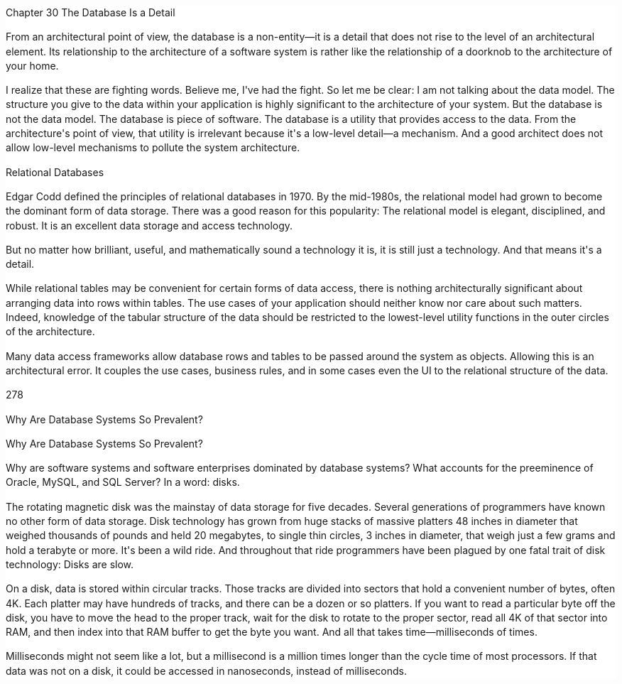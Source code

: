 Chapter 30  The Database Is a Detail

From an architectural point of view, the database is a non-entity—it is a detail that does not rise to the level of an architectural element. Its relationship to the architecture of a software system is rather like the relationship of a doorknob to the architecture of your home.

I realize that these are fighting words. Believe me, I've had the fight. So let me be clear: I am not talking about the data model. The structure you give to the data within your application is highly significant to the architecture of your system. But the database is not the data model. The database is piece of software. The database is a utility that provides access to the data. From the architecture's point of view, that utility is irrelevant because it's a low-level detail—a mechanism. And a good architect does not allow low-level mechanisms to pollute the system architecture.

Relational  Databases

Edgar Codd defined the principles of relational databases in 1970. By the mid-1980s, the relational model had grown to become the dominant form of data storage. There was a good reason for this popularity: The relational model is elegant, disciplined, and robust. It is an excellent data storage and access technology.

But no matter how brilliant, useful, and mathematically sound a technology it is, it is still just a technology. And that means it's a detail.

While relational tables may be convenient for certain forms of data access, there is nothing architecturally significant about arranging data into rows within tables. The use cases of your application should neither know nor care about such matters. Indeed, knowledge of the tabular structure of the data should be restricted to the lowest-level utility functions in the outer circles of the architecture.

Many data access frameworks allow database rows and tables to be passed around the system as objects. Allowing this is an architectural error. It couples the use cases, business rules, and in some cases even the UI to the relational structure of the data.

278

Why Are Database Systems So Prevalent?

Why  Are  Database  Systems  So  Prevalent?

Why are software systems and software enterprises dominated by database systems? What accounts for the preeminence of Oracle, MySQL, and SQL Server? In a word: disks.

The rotating magnetic disk was the mainstay of data storage for five decades. Several generations of programmers have known no other form of data storage. Disk technology has grown from huge stacks of massive platters 48 inches in diameter that weighed thousands of pounds and held 20 megabytes, to single thin circles, 3 inches in diameter, that weigh just a few grams and hold a terabyte or more. It's been a wild ride. And throughout that ride programmers have been plagued by one fatal trait of disk technology: Disks are slow.

On a disk, data is stored within circular tracks. Those tracks are divided into sectors that hold a convenient number of bytes, often 4K. Each platter may have hundreds of tracks, and there can be a dozen or so platters. If you want to read a particular byte off the disk, you have to move the head to the proper track, wait for the disk to rotate to the proper sector, read all 4K of that sector into RAM, and then index into that RAM buffer to get the byte you want. And all that takes time—milliseconds of times.

Milliseconds might not seem like a lot, but a millisecond is a million times longer than the cycle time of most processors. If that data was not on a disk, it could be accessed in nanoseconds, instead of milliseconds.
